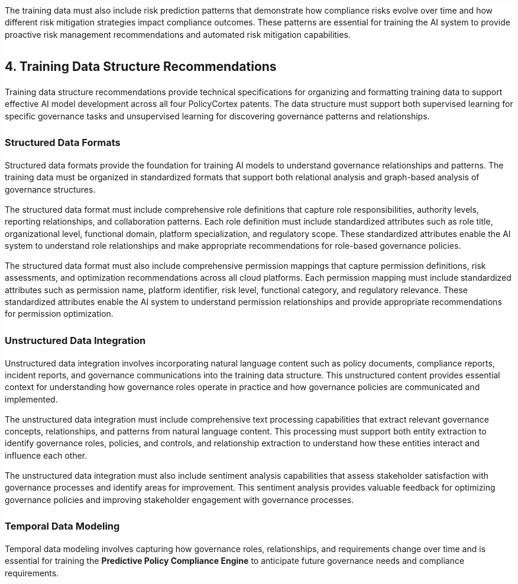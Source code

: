 The training data must also include risk prediction patterns that demonstrate how compliance risks evolve over time and how different risk mitigation strategies impact compliance outcomes. These patterns are essential for training the AI system to provide proactive risk management recommendations and automated risk mitigation capabilities.

## 4. Training Data Structure Recommendations

Training data structure recommendations provide technical specifications for organizing and formatting training data to support effective AI model development across all four PolicyCortex patents. The data structure must support both supervised learning for specific governance tasks and unsupervised learning for discovering governance patterns and relationships.

### Structured Data Formats

Structured data formats provide the foundation for training AI models to understand governance relationships and patterns. The training data must be organized in standardized formats that support both relational analysis and graph-based analysis of governance structures.

The structured data format must include comprehensive role definitions that capture role responsibilities, authority levels, reporting relationships, and collaboration patterns. Each role definition must include standardized attributes such as role title, organizational level, functional domain, platform specialization, and regulatory scope. These standardized attributes enable the AI system to understand role relationships and make appropriate recommendations for role-based governance policies.

The structured data format must also include comprehensive permission mappings that capture permission definitions, risk assessments, and optimization recommendations across all cloud platforms. Each permission mapping must include standardized attributes such as permission name, platform identifier, risk level, functional category, and regulatory relevance. These standardized attributes enable the AI system to understand permission relationships and provide appropriate recommendations for permission optimization.

### Unstructured Data Integration

Unstructured data integration involves incorporating natural language content such as policy documents, compliance reports, incident reports, and governance communications into the training data structure. This unstructured content provides essential context for understanding how governance roles operate in practice and how governance policies are communicated and implemented.

The unstructured data integration must include comprehensive text processing capabilities that extract relevant governance concepts, relationships, and patterns from natural language content. This processing must support both entity extraction to identify governance roles, policies, and controls, and relationship extraction to understand how these entities interact and influence each other.

The unstructured data integration must also include sentiment analysis capabilities that assess stakeholder satisfaction with governance processes and identify areas for improvement. This sentiment analysis provides valuable feedback for optimizing governance policies and improving stakeholder engagement with governance processes.

### Temporal Data Modeling

Temporal data modeling involves capturing how governance roles, relationships, and requirements change over time and is essential for training the **Predictive Policy Compliance Engine** to anticipate future governance needs and compliance requirements.
